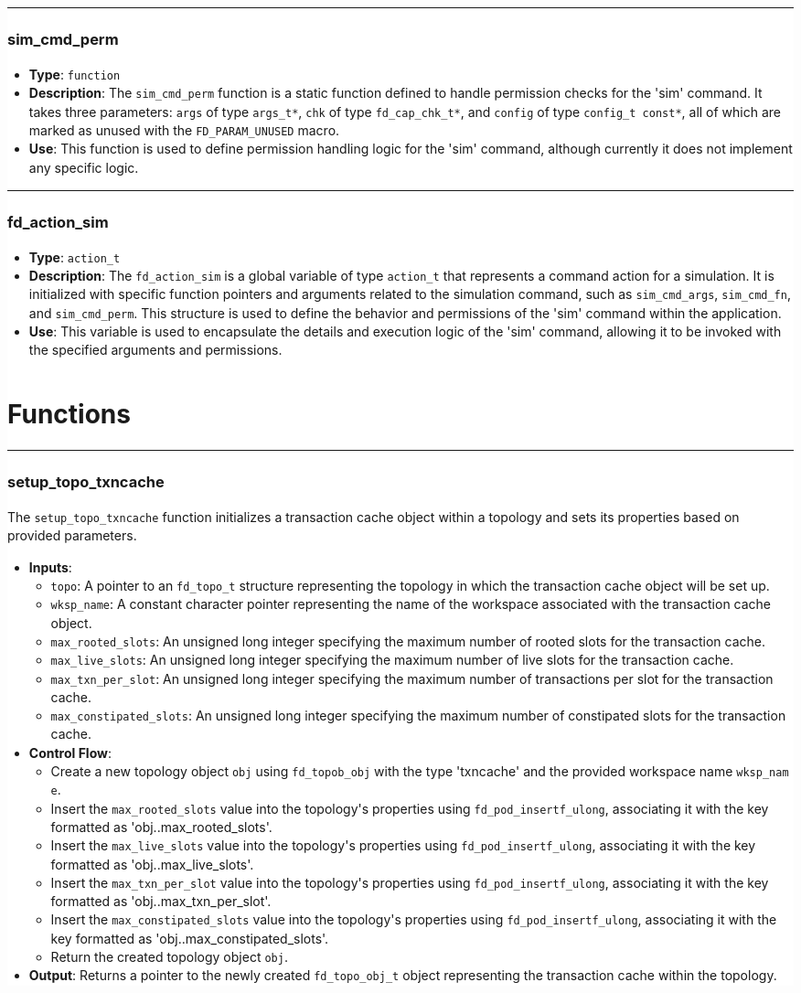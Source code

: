 
---
### sim\_cmd\_perm
- **Type**: `function`
- **Description**: The `sim_cmd_perm` function is a static function defined to handle permission checks for the 'sim' command. It takes three parameters: `args` of type `args_t*`, `chk` of type `fd_cap_chk_t*`, and `config` of type `config_t const*`, all of which are marked as unused with the `FD_PARAM_UNUSED` macro.
- **Use**: This function is used to define permission handling logic for the 'sim' command, although currently it does not implement any specific logic.


---
### fd\_action\_sim
- **Type**: `action_t`
- **Description**: The `fd_action_sim` is a global variable of type `action_t` that represents a command action for a simulation. It is initialized with specific function pointers and arguments related to the simulation command, such as `sim_cmd_args`, `sim_cmd_fn`, and `sim_cmd_perm`. This structure is used to define the behavior and permissions of the 'sim' command within the application.
- **Use**: This variable is used to encapsulate the details and execution logic of the 'sim' command, allowing it to be invoked with the specified arguments and permissions.


# Functions

---
### setup\_topo\_txncache
The `setup_topo_txncache` function initializes a transaction cache object within a topology and sets its properties based on provided parameters.
- **Inputs**:
    - `topo`: A pointer to an `fd_topo_t` structure representing the topology in which the transaction cache object will be set up.
    - `wksp_name`: A constant character pointer representing the name of the workspace associated with the transaction cache object.
    - `max_rooted_slots`: An unsigned long integer specifying the maximum number of rooted slots for the transaction cache.
    - `max_live_slots`: An unsigned long integer specifying the maximum number of live slots for the transaction cache.
    - `max_txn_per_slot`: An unsigned long integer specifying the maximum number of transactions per slot for the transaction cache.
    - `max_constipated_slots`: An unsigned long integer specifying the maximum number of constipated slots for the transaction cache.
- **Control Flow**:
    - Create a new topology object `obj` using `fd_topob_obj` with the type 'txncache' and the provided workspace name `wksp_name`.
    - Insert the `max_rooted_slots` value into the topology's properties using `fd_pod_insertf_ulong`, associating it with the key formatted as 'obj.<id>.max_rooted_slots'.
    - Insert the `max_live_slots` value into the topology's properties using `fd_pod_insertf_ulong`, associating it with the key formatted as 'obj.<id>.max_live_slots'.
    - Insert the `max_txn_per_slot` value into the topology's properties using `fd_pod_insertf_ulong`, associating it with the key formatted as 'obj.<id>.max_txn_per_slot'.
    - Insert the `max_constipated_slots` value into the topology's properties using `fd_pod_insertf_ulong`, associating it with the key formatted as 'obj.<id>.max_constipated_slots'.
    - Return the created topology object `obj`.
- **Output**: Returns a pointer to the newly created `fd_topo_obj_t` object representing the transaction cache within the topology.
